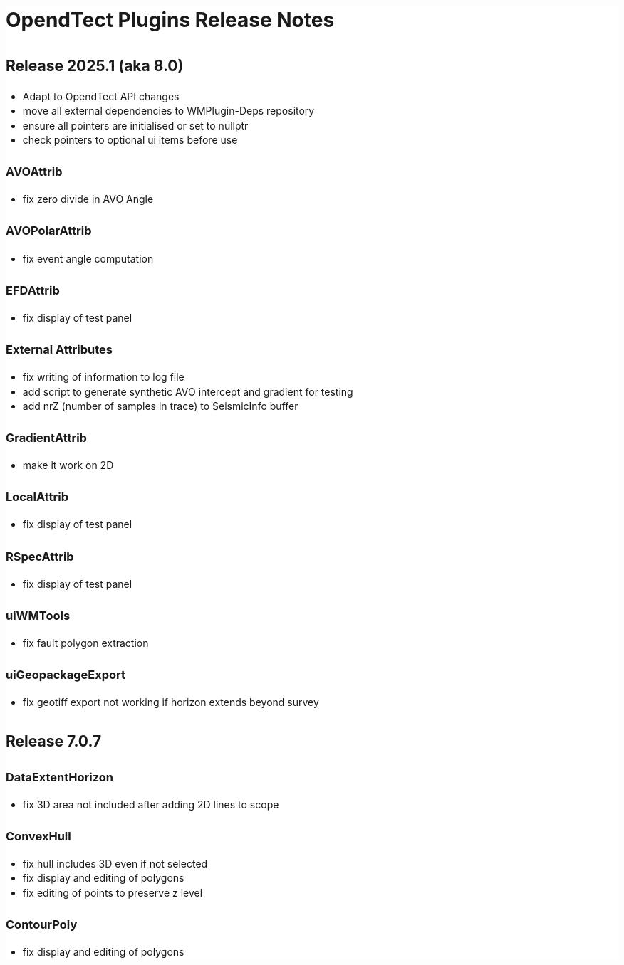 # OpendTect Plugins Release Notes

## Release 2025.1 (aka 8.0)

- Adapt to OpendTect API changes
- move all external dependencies to WMPlugin-Deps repository
- ensure all pointers are initialised or set to nullptr
- check pointers to optional ui items before use
### AVOAttrib
- fix zero divide in AVO Angle
### AVOPolarAttrib
- fix event angle computation
### EFDAttrib
- fix display of test panel
### External Attributes
- fix writing of information to log file
- add script to generate synthetic AVO intercept and gradient for testing
- add nrZ (number of samples in trace) to SeismicInfo buffer
### GradientAttrib
- make it work on 2D
### LocalAttrib
- fix display of test panel
### RSpecAttrib
- fix display of test panel
### uiWMTools
- fix fault polygon extraction
### uiGeopackageExport
- fix geotiff export not working if horizon extends beyond survey

## Release 7.0.7

### DataExtentHorizon
- fix 3D area not included after adding 2D lines to scope

### ConvexHull
- fix hull includes 3D even if not selected
- fix display and editing of polygons
- fix editing of points to preserve z level

### ContourPoly
- fix display and editing of polygons

